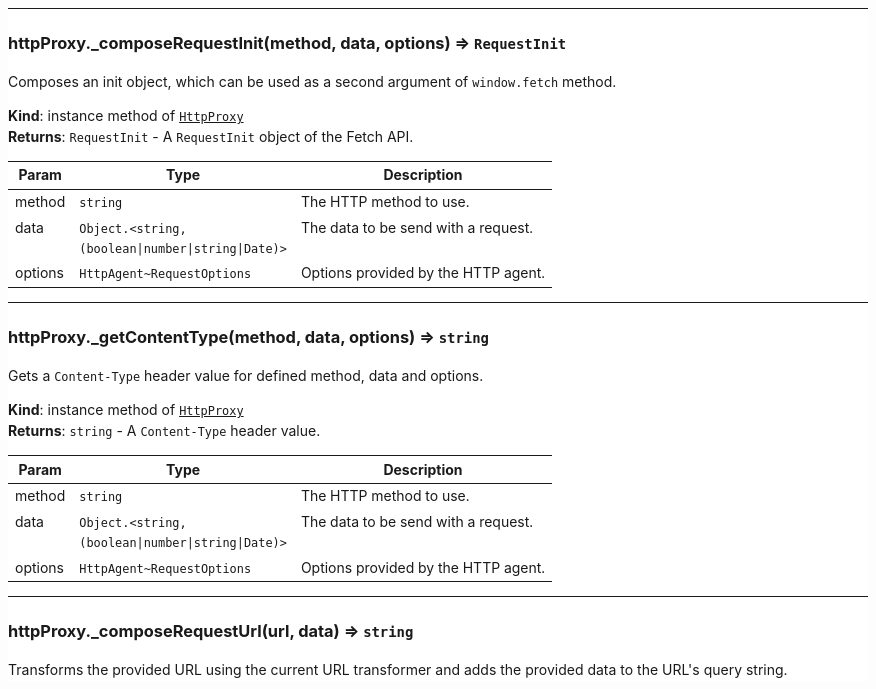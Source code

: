
* * *

### httpProxy.\_composeRequestInit(method, data, options) ⇒ <code>RequestInit</code>&nbsp;<a name="HttpProxy+_composeRequestInit" href="https://github.com/seznam/ima/blob/v17.10.0/packages/core/src/http/HttpProxy.js#L413" target="_blank"><span class="icon"><i class="fas fa-external-link-alt fa-xs"></i></span></a>
Composes an init object, which can be used as a second argument of
`window.fetch` method.

**Kind**: instance method of [<code>HttpProxy</code>](#HttpProxy)  
**Returns**: <code>RequestInit</code> - A `RequestInit` object of the Fetch API.  

| Param | Type | Description |
| --- | --- | --- |
| method | <code>string</code> | The HTTP method to use. |
| data | <code>Object.&lt;string, (boolean\|number\|string\|Date)&gt;</code> | The data to        be send with a request. |
| options | <code>HttpAgent~RequestOptions</code> | Options provided by the HTTP        agent. |


* * *

### httpProxy.\_getContentType(method, data, options) ⇒ <code>string</code>&nbsp;<a name="HttpProxy+_getContentType" href="https://github.com/seznam/ima/blob/v17.10.0/packages/core/src/http/HttpProxy.js#L450" target="_blank"><span class="icon"><i class="fas fa-external-link-alt fa-xs"></i></span></a>
Gets a `Content-Type` header value for defined method, data and options.

**Kind**: instance method of [<code>HttpProxy</code>](#HttpProxy)  
**Returns**: <code>string</code> - A `Content-Type` header value.  

| Param | Type | Description |
| --- | --- | --- |
| method | <code>string</code> | The HTTP method to use. |
| data | <code>Object.&lt;string, (boolean\|number\|string\|Date)&gt;</code> | The data to        be send with a request. |
| options | <code>HttpAgent~RequestOptions</code> | Options provided by the HTTP        agent. |


* * *

### httpProxy.\_composeRequestUrl(url, data) ⇒ <code>string</code>&nbsp;<a name="HttpProxy+_composeRequestUrl" href="https://github.com/seznam/ima/blob/v17.10.0/packages/core/src/http/HttpProxy.js#L472" target="_blank"><span class="icon"><i class="fas fa-external-link-alt fa-xs"></i></span></a>
Transforms the provided URL using the current URL transformer and adds
the provided data to the URL's query string.
